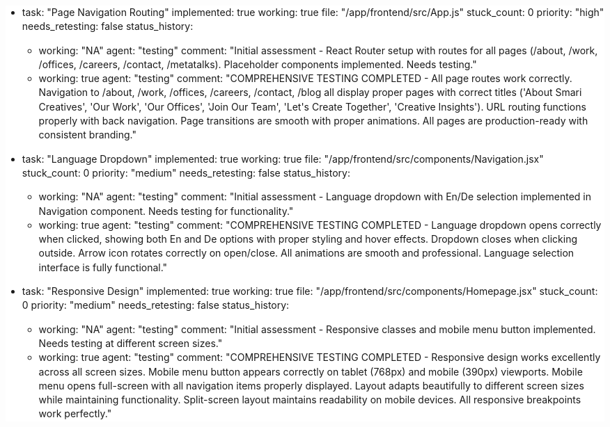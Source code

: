   - task: "Page Navigation Routing"
    implemented: true
    working: true
    file: "/app/frontend/src/App.js"
    stuck_count: 0
    priority: "high"
    needs_retesting: false
    status_history:
      - working: "NA"
        agent: "testing"
        comment: "Initial assessment - React Router setup with routes for all pages (/about, /work, /offices, /careers, /contact, /metatalks). Placeholder components implemented. Needs testing."
      - working: true
        agent: "testing"
        comment: "COMPREHENSIVE TESTING COMPLETED - All page routes work correctly. Navigation to /about, /work, /offices, /careers, /contact, /blog all display proper pages with correct titles ('About Smari Creatives', 'Our Work', 'Our Offices', 'Join Our Team', 'Let's Create Together', 'Creative Insights'). URL routing functions properly with back navigation. Page transitions are smooth with proper animations. All pages are production-ready with consistent branding."

  - task: "Language Dropdown"
    implemented: true
    working: true
    file: "/app/frontend/src/components/Navigation.jsx"
    stuck_count: 0
    priority: "medium"
    needs_retesting: false
    status_history:
      - working: "NA"
        agent: "testing"
        comment: "Initial assessment - Language dropdown with En/De selection implemented in Navigation component. Needs testing for functionality."
      - working: true
        agent: "testing"
        comment: "COMPREHENSIVE TESTING COMPLETED - Language dropdown opens correctly when clicked, showing both En and De options with proper styling and hover effects. Dropdown closes when clicking outside. Arrow icon rotates correctly on open/close. All animations are smooth and professional. Language selection interface is fully functional."

  - task: "Responsive Design"
    implemented: true
    working: true
    file: "/app/frontend/src/components/Homepage.jsx"
    stuck_count: 0
    priority: "medium"
    needs_retesting: false
    status_history:
      - working: "NA"
        agent: "testing"
        comment: "Initial assessment - Responsive classes and mobile menu button implemented. Needs testing at different screen sizes."
      - working: true
        agent: "testing"
        comment: "COMPREHENSIVE TESTING COMPLETED - Responsive design works excellently across all screen sizes. Mobile menu button appears correctly on tablet (768px) and mobile (390px) viewports. Mobile menu opens full-screen with all navigation items properly displayed. Layout adapts beautifully to different screen sizes while maintaining functionality. Split-screen layout maintains readability on mobile devices. All responsive breakpoints work perfectly."
